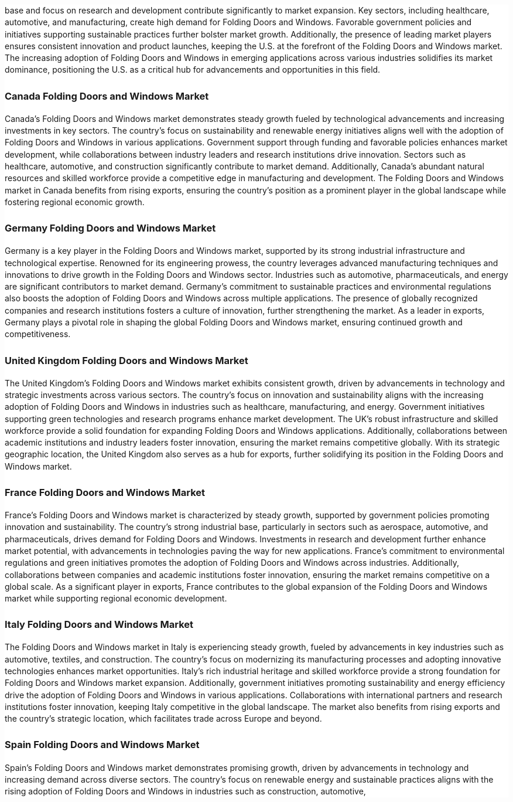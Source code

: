 base and focus on research and development contribute significantly to market expansion. Key sectors, including healthcare, automotive, and manufacturing, create high demand for Folding Doors and Windows. Favorable government policies and initiatives supporting sustainable practices further bolster market growth. Additionally, the presence of leading market players ensures consistent innovation and product launches, keeping the U.S. at the forefront of the Folding Doors and Windows market. The increasing adoption of Folding Doors and Windows in emerging applications across various industries solidifies its market dominance, positioning the U.S. as a critical hub for advancements and opportunities in this field.</p><h3>Canada Folding Doors and Windows Market</h3><p>Canada&rsquo;s Folding Doors and Windows market demonstrates steady growth fueled by technological advancements and increasing investments in key sectors. The country&rsquo;s focus on sustainability and renewable energy initiatives aligns well with the adoption of Folding Doors and Windows in various applications. Government support through funding and favorable policies enhances market development, while collaborations between industry leaders and research institutions drive innovation. Sectors such as healthcare, automotive, and construction significantly contribute to market demand. Additionally, Canada&rsquo;s abundant natural resources and skilled workforce provide a competitive edge in manufacturing and development. The Folding Doors and Windows market in Canada benefits from rising exports, ensuring the country&rsquo;s position as a prominent player in the global landscape while fostering regional economic growth.</p><h3>Germany Folding Doors and Windows Market</h3><p>Germany is a key player in the Folding Doors and Windows market, supported by its strong industrial infrastructure and technological expertise. Renowned for its engineering prowess, the country leverages advanced manufacturing techniques and innovations to drive growth in the Folding Doors and Windows sector. Industries such as automotive, pharmaceuticals, and energy are significant contributors to market demand. Germany&rsquo;s commitment to sustainable practices and environmental regulations also boosts the adoption of Folding Doors and Windows across multiple applications. The presence of globally recognized companies and research institutions fosters a culture of innovation, further strengthening the market. As a leader in exports, Germany plays a pivotal role in shaping the global Folding Doors and Windows market, ensuring continued growth and competitiveness.</p><h3>United Kingdom Folding Doors and Windows Market</h3><p>The United Kingdom&rsquo;s Folding Doors and Windows market exhibits consistent growth, driven by advancements in technology and strategic investments across various sectors. The country&rsquo;s focus on innovation and sustainability aligns with the increasing adoption of Folding Doors and Windows in industries such as healthcare, manufacturing, and energy. Government initiatives supporting green technologies and research programs enhance market development. The UK&rsquo;s robust infrastructure and skilled workforce provide a solid foundation for expanding Folding Doors and Windows applications. Additionally, collaborations between academic institutions and industry leaders foster innovation, ensuring the market remains competitive globally. With its strategic geographic location, the United Kingdom also serves as a hub for exports, further solidifying its position in the Folding Doors and Windows market.</p><h3>France Folding Doors and Windows Market</h3><p>France&rsquo;s Folding Doors and Windows market is characterized by steady growth, supported by government policies promoting innovation and sustainability. The country&rsquo;s strong industrial base, particularly in sectors such as aerospace, automotive, and pharmaceuticals, drives demand for Folding Doors and Windows. Investments in research and development further enhance market potential, with advancements in technologies paving the way for new applications. France&rsquo;s commitment to environmental regulations and green initiatives promotes the adoption of Folding Doors and Windows across industries. Additionally, collaborations between companies and academic institutions foster innovation, ensuring the market remains competitive on a global scale. As a significant player in exports, France contributes to the global expansion of the Folding Doors and Windows market while supporting regional economic development.</p><h3>Italy Folding Doors and Windows Market</h3><p>The Folding Doors and Windows market in Italy is experiencing steady growth, fueled by advancements in key industries such as automotive, textiles, and construction. The country&rsquo;s focus on modernizing its manufacturing processes and adopting innovative technologies enhances market opportunities. Italy&rsquo;s rich industrial heritage and skilled workforce provide a strong foundation for Folding Doors and Windows market expansion. Additionally, government initiatives promoting sustainability and energy efficiency drive the adoption of Folding Doors and Windows in various applications. Collaborations with international partners and research institutions foster innovation, keeping Italy competitive in the global landscape. The market also benefits from rising exports and the country&rsquo;s strategic location, which facilitates trade across Europe and beyond.</p><h3>Spain Folding Doors and Windows Market</h3><p>Spain&rsquo;s Folding Doors and Windows market demonstrates promising growth, driven by advancements in technology and increasing demand across diverse sectors. The country&rsquo;s focus on renewable energy and sustainable practices aligns with the rising adoption of Folding Doors and Windows in industries such as construction, automotive,